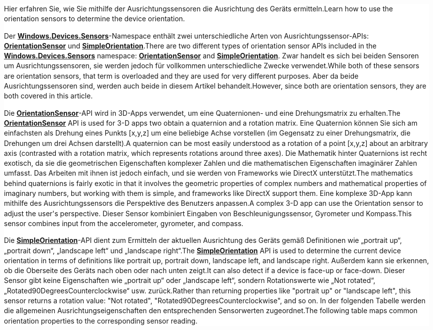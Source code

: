 <span data-ttu-id="2e6e3-114">Hier erfahren Sie, wie Sie mithilfe der Ausrichtungssensoren die Ausrichtung des Geräts ermitteln.</span><span class="sxs-lookup"><span data-stu-id="2e6e3-114">Learn how to use the orientation sensors to determine the device orientation.</span></span>

<span data-ttu-id="2e6e3-115">Der [**Windows.Devices.Sensors**](https://msdn.microsoft.com/library/windows/apps/BR206408)-Namespace enthält zwei unterschiedliche Arten von Ausrichtungssensor-APIs: [**OrientationSensor**](https://msdn.microsoft.com/library/windows/apps/BR206371) und [**SimpleOrientation**](https://msdn.microsoft.com/library/windows/apps/BR206399).</span><span class="sxs-lookup"><span data-stu-id="2e6e3-115">There are two different types of orientation sensor APIs included in the [**Windows.Devices.Sensors**](https://msdn.microsoft.com/library/windows/apps/BR206408) namespace: [**OrientationSensor**](https://msdn.microsoft.com/library/windows/apps/BR206371) and [**SimpleOrientation**](https://msdn.microsoft.com/library/windows/apps/BR206399).</span></span> <span data-ttu-id="2e6e3-116">Zwar handelt es sich bei beiden Sensoren um Ausrichtungssensoren, sie werden jedoch für vollkommen unterschiedliche Zwecke verwendet.</span><span class="sxs-lookup"><span data-stu-id="2e6e3-116">While both of these sensors are orientation sensors, that term is overloaded and they are used for very different purposes.</span></span> <span data-ttu-id="2e6e3-117">Aber da beide Ausrichtungssensoren sind, werden auch beide in diesem Artikel behandelt.</span><span class="sxs-lookup"><span data-stu-id="2e6e3-117">However, since both are orientation sensors, they are both covered in this article.</span></span>

<span data-ttu-id="2e6e3-118">Die [**OrientationSensor**](https://msdn.microsoft.com/library/windows/apps/BR206371)-API wird in 3D-Apps verwendet, um eine Quaternionen- und eine Drehungsmatrix zu erhalten.</span><span class="sxs-lookup"><span data-stu-id="2e6e3-118">The [**OrientationSensor**](https://msdn.microsoft.com/library/windows/apps/BR206371) API is used for 3-D apps two obtain a quaternion and a rotation matrix.</span></span> <span data-ttu-id="2e6e3-119">Eine Quaternion können Sie sich am einfachsten als Drehung eines Punkts \[x,y,z\] um eine beliebige Achse vorstellen (im Gegensatz zu einer Drehungsmatrix, die Drehungen um drei Achsen darstellt).</span><span class="sxs-lookup"><span data-stu-id="2e6e3-119">A quaternion can be most easily understood as a rotation of a point \[x,y,z\] about an arbitrary axis (contrasted with a rotation matrix, which represents rotations around three axes).</span></span> <span data-ttu-id="2e6e3-120">Die Mathematik hinter Quaternions ist recht exotisch, da sie die geometrischen Eigenschaften komplexer Zahlen und die mathematischen Eigenschaften imaginärer Zahlen umfasst. Das Arbeiten mit ihnen ist jedoch einfach, und sie werden von Frameworks wie DirectX unterstützt.</span><span class="sxs-lookup"><span data-stu-id="2e6e3-120">The mathematics behind quaternions is fairly exotic in that it involves the geometric properties of complex numbers and mathematical properties of imaginary numbers, but working with them is simple, and frameworks like DirectX support them.</span></span> <span data-ttu-id="2e6e3-121">Eine komplexe 3D-App kann mithilfe des Ausrichtungssensors die Perspektive des Benutzers anpassen.</span><span class="sxs-lookup"><span data-stu-id="2e6e3-121">A complex 3-D app can use the Orientation sensor to adjust the user's perspective.</span></span> <span data-ttu-id="2e6e3-122">Dieser Sensor kombiniert Eingaben von Beschleunigungssensor, Gyrometer und Kompass.</span><span class="sxs-lookup"><span data-stu-id="2e6e3-122">This sensor combines input from the accelerometer, gyrometer, and compass.</span></span>

<span data-ttu-id="2e6e3-123">Die [**SimpleOrientation**](https://msdn.microsoft.com/library/windows/apps/BR206399)-API dient zum Ermitteln der aktuellen Ausrichtung des Geräts gemäß Definitionen wie „portrait up“, „portrait down“, „landscape left“ und „landscape right“.</span><span class="sxs-lookup"><span data-stu-id="2e6e3-123">The [**SimpleOrientation**](https://msdn.microsoft.com/library/windows/apps/BR206399) API is used to determine the current device orientation in terms of definitions like portrait up, portrait down, landscape left, and landscape right.</span></span> <span data-ttu-id="2e6e3-124">Außerdem kann sie erkennen, ob die Oberseite des Geräts nach oben oder nach unten zeigt.</span><span class="sxs-lookup"><span data-stu-id="2e6e3-124">It can also detect if a device is face-up or face-down.</span></span> <span data-ttu-id="2e6e3-125">Dieser Sensor gibt keine Eigenschaften wie „portrait up“ oder „landscape left“, sondern Rotationswerte wie „Not rotated“, „Rotated90DegreesCounterclockwise“ usw. zurück.</span><span class="sxs-lookup"><span data-stu-id="2e6e3-125">Rather than returning properties like "portrait up" or "landscape left", this sensor returns a rotation value: "Not rotated", "Rotated90DegreesCounterclockwise", and so on.</span></span> <span data-ttu-id="2e6e3-126">In der folgenden Tabelle werden die allgemeinen Ausrichtungseigenschaften den entsprechenden Sensorwerten zugeordnet.</span><span class="sxs-lookup"><span data-stu-id="2e6e3-126">The following table maps common orientation properties to the corresponding sensor reading.</span></span>
